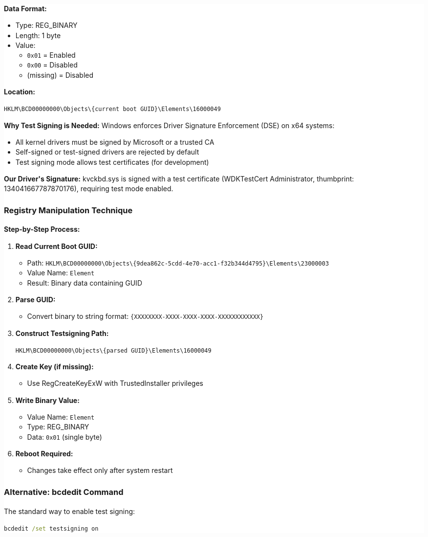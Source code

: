 **Data Format:**
- Type: REG_BINARY
- Length: 1 byte
- Value: 
  - `0x01` = Enabled
  - `0x00` = Disabled
  - (missing) = Disabled

**Location:**
```
HKLM\BCD00000000\Objects\{current boot GUID}\Elements\16000049
```

**Why Test Signing is Needed:**
Windows enforces Driver Signature Enforcement (DSE) on x64 systems:

- All kernel drivers must be signed by Microsoft or a trusted CA
- Self-signed or test-signed drivers are rejected by default
- Test signing mode allows test certificates (for development)

**Our Driver's Signature:**
kvckbd.sys is signed with a test certificate (WDKTestCert Administrator, thumbprint: 134041667787870176), requiring test mode enabled.

### Registry Manipulation Technique

**Step-by-Step Process:**

1. **Read Current Boot GUID:**
   - Path: `HKLM\BCD00000000\Objects\{9dea862c-5cdd-4e70-acc1-f32b344d4795}\Elements\23000003`
   - Value Name: `Element`
   - Result: Binary data containing GUID

2. **Parse GUID:**
   - Convert binary to string format: `{XXXXXXXX-XXXX-XXXX-XXXX-XXXXXXXXXXXX}`

3. **Construct Testsigning Path:**
   ```
   HKLM\BCD00000000\Objects\{parsed GUID}\Elements\16000049
   ```

4. **Create Key (if missing):**
   - Use RegCreateKeyExW with TrustedInstaller privileges

5. **Write Binary Value:**
   - Value Name: `Element`
   - Type: REG_BINARY
   - Data: `0x01` (single byte)

6. **Reboot Required:**
   - Changes take effect only after system restart

### Alternative: bcdedit Command

The standard way to enable test signing:
```cmd
bcdedit /set testsigning on
```

